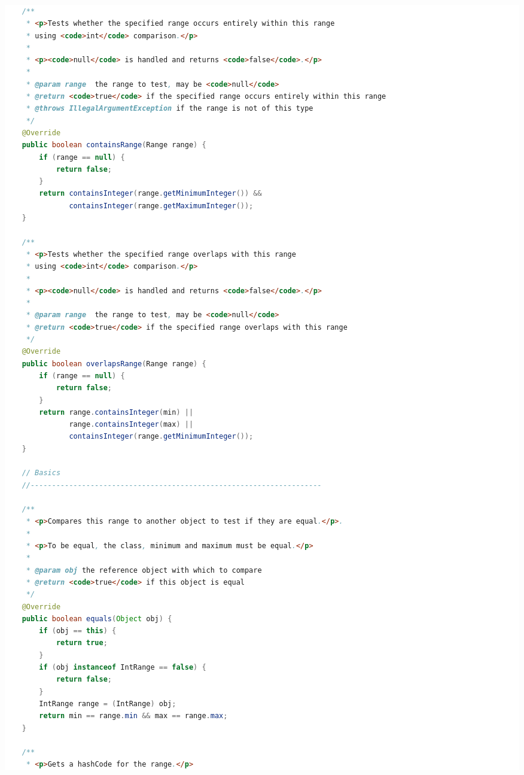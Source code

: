 ```java
    /**
     * <p>Tests whether the specified range occurs entirely within this range
     * using <code>int</code> comparison.</p>
     * 
     * <p><code>null</code> is handled and returns <code>false</code>.</p>
     *
     * @param range  the range to test, may be <code>null</code>
     * @return <code>true</code> if the specified range occurs entirely within this range
     * @throws IllegalArgumentException if the range is not of this type
     */
    @Override
    public boolean containsRange(Range range) {
        if (range == null) {
            return false;
        }
        return containsInteger(range.getMinimumInteger()) &&
               containsInteger(range.getMaximumInteger());
    }

    /**
     * <p>Tests whether the specified range overlaps with this range
     * using <code>int</code> comparison.</p>
     * 
     * <p><code>null</code> is handled and returns <code>false</code>.</p>
     *
     * @param range  the range to test, may be <code>null</code>
     * @return <code>true</code> if the specified range overlaps with this range
     */
    @Override
    public boolean overlapsRange(Range range) {
        if (range == null) {
            return false;
        }
        return range.containsInteger(min) ||
               range.containsInteger(max) || 
               containsInteger(range.getMinimumInteger());
    }

    // Basics
    //--------------------------------------------------------------------

    /**
     * <p>Compares this range to another object to test if they are equal.</p>.
     * 
     * <p>To be equal, the class, minimum and maximum must be equal.</p>
     *
     * @param obj the reference object with which to compare
     * @return <code>true</code> if this object is equal
     */
    @Override
    public boolean equals(Object obj) {
        if (obj == this) {
            return true;
        }
        if (obj instanceof IntRange == false) {
            return false;
        }
        IntRange range = (IntRange) obj;
        return min == range.min && max == range.max;
    }

    /**
     * <p>Gets a hashCode for the range.</p>
```